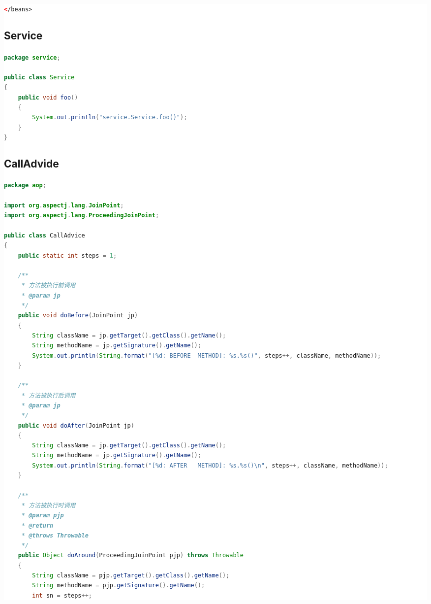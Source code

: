 ```xml
</beans>
```
## Service

```java
package service;

public class Service 
{
    public void foo() 
    {
        System.out.println("service.Service.foo()");
    }
}
```
## CallAdvide

```java
package aop;

import org.aspectj.lang.JoinPoint;
import org.aspectj.lang.ProceedingJoinPoint;

public class CallAdvice 
{
    public static int steps = 1;

    /**
     * 方法被执行前调用
     * @param jp
     */
    public void doBefore(JoinPoint jp) 
    {
        String className = jp.getTarget().getClass().getName();
        String methodName = jp.getSignature().getName();
        System.out.println(String.format("[%d: BEFORE  METHOD]: %s.%s()", steps++, className, methodName));
    }

    /**
     * 方法被执行后调用
     * @param jp
     */
    public void doAfter(JoinPoint jp) 
    {
        String className = jp.getTarget().getClass().getName();
        String methodName = jp.getSignature().getName();
        System.out.println(String.format("[%d: AFTER   METHOD]: %s.%s()\n", steps++, className, methodName));
    }

    /**
     * 方法被执行时调用
     * @param pjp
     * @return
     * @throws Throwable
     */
    public Object doAround(ProceedingJoinPoint pjp) throws Throwable 
    {
        String className = pjp.getTarget().getClass().getName();
        String methodName = pjp.getSignature().getName();
        int sn = steps++;
```